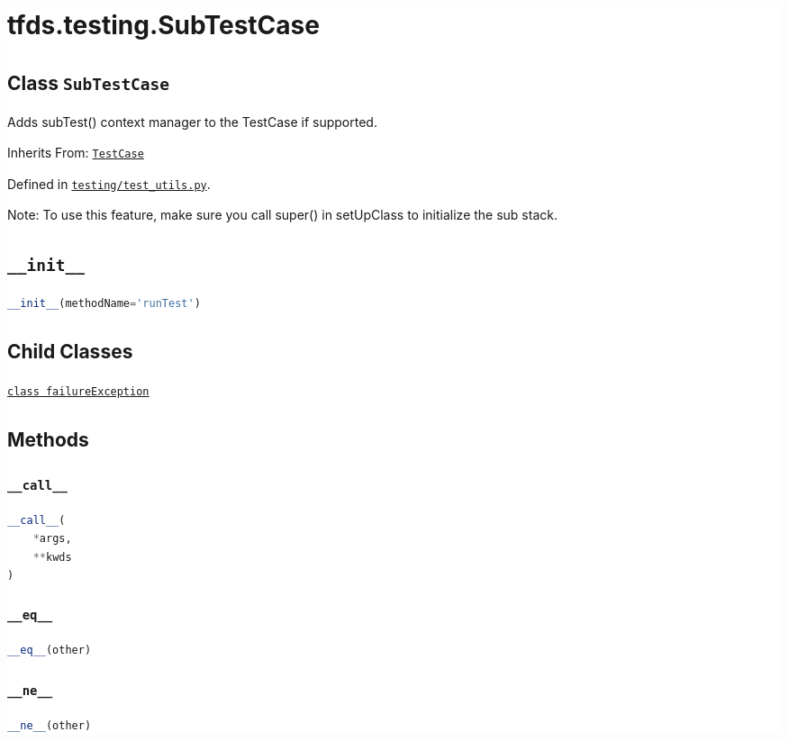 <meta itemprop="property" content="tearDown"/>
<meta itemprop="property" content="tearDownClass"/>
<meta itemprop="property" content="test_session"/>
<meta itemprop="property" content="MOCK_MONARCH"/>
<meta itemprop="property" content="longMessage"/>
<meta itemprop="property" content="maxDiff"/>
<meta itemprop="property" content="tempfile_cleanup"/>
</div>

# tfds.testing.SubTestCase

## Class `SubTestCase`

Adds subTest() context manager to the TestCase if supported.

Inherits From: [`TestCase`](../../tfds/testing/TestCase.md)

Defined in
[`testing/test_utils.py`](https://github.com/tensorflow/datasets/tree/master/tensorflow_datasets/testing/test_utils.py).



Note: To use this feature, make sure you call super() in setUpClass to
initialize the sub stack.

<h2 id="__init__"><code>__init__</code></h2>

```python
__init__(methodName='runTest')
```

## Child Classes
[`class failureException`](../../tfds/testing/DatasetBuilderTestCase/failureException.md)

## Methods

<h3 id="__call__"><code>__call__</code></h3>

```python
__call__(
    *args,
    **kwds
)
```

<h3 id="__eq__"><code>__eq__</code></h3>

```python
__eq__(other)
```

<h3 id="__ne__"><code>__ne__</code></h3>

```python
__ne__(other)
```
